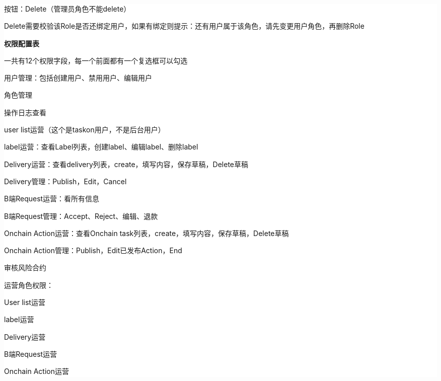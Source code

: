 按钮：Delete（管理员角色不能delete）

Delete需要校验该Role是否还绑定用户，如果有绑定则提示：还有用户属于该角色，请先变更用户角色，再删除Role

**权限配置表**

一共有12个权限字段，每一个前面都有一个复选框可以勾选

用户管理：包括创建用户、禁用用户、编辑用户

角色管理

操作日志查看

user list运营（这个是taskon用户，不是后台用户）

label运营：查看Label列表，创建label、编辑label、删除label

Delivery运营：查看delivery列表，create，填写内容，保存草稿，Delete草稿

Delivery管理：Publish，Edit，Cancel

B端Request运营：看所有信息

B端Request管理：Accept、Reject、编辑、退款

Onchain Action运营：查看Onchain
task列表，create，填写内容，保存草稿，Delete草稿

Onchain Action管理：Publish，Edit已发布Action，End

审核风险合约

运营角色权限：

User list运营

label运营

Delivery运营

B端Request运营

Onchain Action运营
